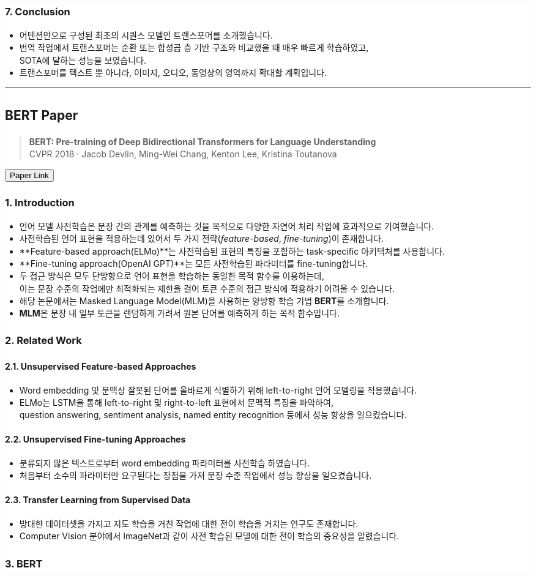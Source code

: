 ### 7. Conclusion

- 어텐션만으로 구성된 최초의 시퀀스 모델인 트랜스포머를 소개했습니다.
- 번역 작업에서 트랜스포머는 순환 또는 합성곱 층 기반 구조와 비교했을 때 매우 빠르게 학습하였고,   
SOTA에 달하는 성능을 보였습니다.
- 트랜스포머를 텍스트 뿐 아니라, 이미지, 오디오, 동영상의 영역까지 확대할 계획입니다.

---

## BERT Paper

> **BERT: Pre-training of Deep Bidirectional Transformers for Language Understanding**   
> CVPR 2018 · Jacob Devlin, Ming-Wei Chang, Kenton Lee, Kristina Toutanova

<a href="https://arxiv.org/pdf/1810.04805.pdf"><button type="button" class="btn btn-primary">Paper Link</button></a>

### 1. Introduction

- 언어 모델 사전학습은 문장 간의 관계를 예측하는 것을 목적으로 다양한 자연어 처리 작업에 효과적으로 기여했습니다.
- 사전학습된 언어 표현을 적용하는데 있어서 두 가지 전략(*feature-based*, *fine-tuning*)이 존재합니다.
- **Feature-based approach(ELMo)**는 사전학습된 표현의 특징을 포함하는 task-specific 아키텍처를 사용합니다.
- **Fine-tuning approach(OpenAI GPT)**는 모든 사전학습된 파라미터를 fine-tuning합니다.
- 두 접근 방식은 모두 단방향으로 언어 표현을 학습하는 동일한 목적 함수를 이용하는데,   
이는 문장 수준의 작업에만 최적화되는 제한을 걸어 토큰 수준의 접근 방식에 적용하기 어려울 수 있습니다.
- 해당 논문에서는 Masked Language Model(MLM)을 사용하는 양방향 학습 기법 **BERT**를 소개합니다.
- **MLM**은 문장 내 일부 토큰을 랜덤하게 가려서 원본 단어를 예측하게 하는 목적 함수입니다.

### 2. Related Work

#### 2.1. Unsupervised Feature-based Approaches

- Word embedding 및 문맥상 잘못된 단어를 올바르게 식별하기 위해 left-to-right 언어 모델링을 적용했습니다.
- ELMo는 LSTM을 통해 left-to-right 및 right-to-left 표현에서 문맥적 특징을 파악하여,   
question answering, sentiment analysis, named entity recognition 등에서 성능 향상을 일으켰습니다.

#### 2.2. Unsupervised Fine-tuning Approaches

- 분류되지 않은 텍스트로부터 word embedding 파라미터를 사전학습 하였습니다.
- 처음부터 소수의 파라미터만 요구된다는 장점을 가져 문장 수준 작업에서 성능 향상을 일으켰습니다.

#### 2.3. Transfer Learning from Supervised Data

- 방대한 데이터셋을 가지고 지도 학습을 거친 작업에 대한 전이 학습을 거치는 연구도 존재합니다.
- Computer Vision 분야에서 ImageNet과 같이 사전 학습된 모델에 대한 전이 학습의 중요성을 알렸습니다.

### 3. BERT
